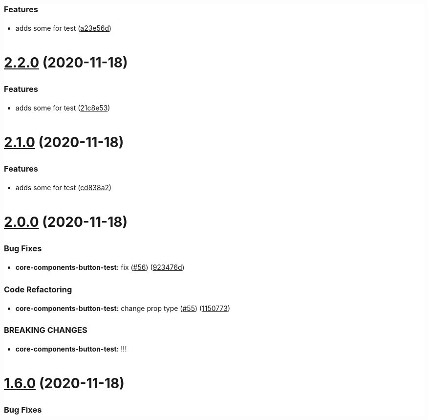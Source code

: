 
### Features

* adds some for test ([a23e56d](https://github.com/IBelyaev/core-components-test/commit/a23e56d735579886574331e685ccf15f26b570bc))

# [2.2.0](https://github.com/IBelyaev/core-components-test/compare/v2.1.0...v2.2.0) (2020-11-18)


### Features

* adds some for test ([21c8e53](https://github.com/IBelyaev/core-components-test/commit/21c8e53c6010582dfbfe4dc775834b0a0852ed29))

# [2.1.0](https://github.com/IBelyaev/core-components-test/compare/v2.0.0...v2.1.0) (2020-11-18)


### Features

* adds some for test ([cd838a2](https://github.com/IBelyaev/core-components-test/commit/cd838a2e006e4d9055b325817aee7bff1afd127b))

# [2.0.0](https://github.com/IBelyaev/core-components-test/compare/v1.6.0...v2.0.0) (2020-11-18)


### Bug Fixes

* **core-components-button-test:** fix ([#56](https://github.com/IBelyaev/core-components-test/issues/56)) ([923476d](https://github.com/IBelyaev/core-components-test/commit/923476dbf9d8e25405ee241a65290c4b1f2bef96))


### Code Refactoring

* **core-components-button-test:** change prop type ([#55](https://github.com/IBelyaev/core-components-test/issues/55)) ([1150773](https://github.com/IBelyaev/core-components-test/commit/1150773e6941fd0e840cc9ae85b5a543db6cd0b2))


### BREAKING CHANGES

* **core-components-button-test:** !!!

# [1.6.0](https://github.com/IBelyaev/core-components-test/compare/v1.5.0...v1.6.0) (2020-11-18)


### Bug Fixes

